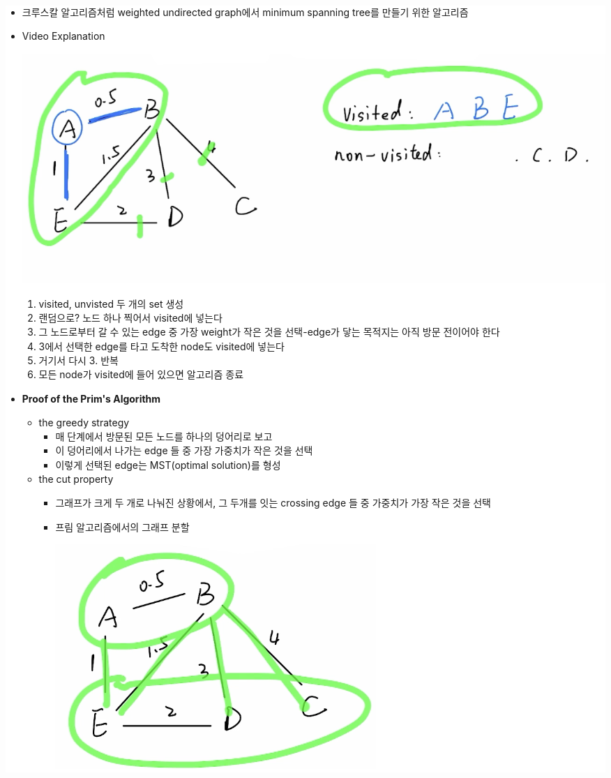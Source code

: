 - 크루스칼 알고리즘처럼 weighted undirected graph에서 minimum spanning tree를 만들기 위한 알고리즘
- Video Explanation
    
    ![스크린샷 2023-12-20 오후 7.30.23.png](%25EC%258A%25A4%25ED%2581%25AC%25EB%25A6%25B0%25EC%2583%25B7_2023-12-20_%25EC%2598%25A4%25ED%259B%2584_7.30.23.png)
    
    1. visited, unvisted 두 개의 set 생성
    2. 랜덤으로? 노드 하나 찍어서 visited에 넣는다
    3. 그 노드로부터 갈 수 있는 edge 중 가장 weight가 작은 것을 선택-edge가 닿는 목적지는 아직 방문 전이어야 한다
    4. 3에서 선택한 edge를 타고 도착한 node도 visited에 넣는다 
    5. 거기서 다시 3. 반복
    6. 모든 node가 visited에 들어 있으면 알고리즘 종료 
    
- **Proof of the Prim's Algorithm**
    - the greedy strategy
        - 매 단계에서 방문된 모든 노드를 하나의 덩어리로 보고
        - 이 덩어리에서 나가는 edge 들 중 가장 가중치가 작은 것을 선택
        - 이렇게 선택된 edge는 MST(optimal solution)를 형성
    - the cut property
        - 그래프가 크게 두 개로 나눠진 상황에서, 그 두개를 잇는 crossing edge 들 중 가중치가 가장 작은 것을 선택
        - 프림 알고리즘에서의 그래프 분할
            
            ![Untitled](Untitled%20181.png)
            